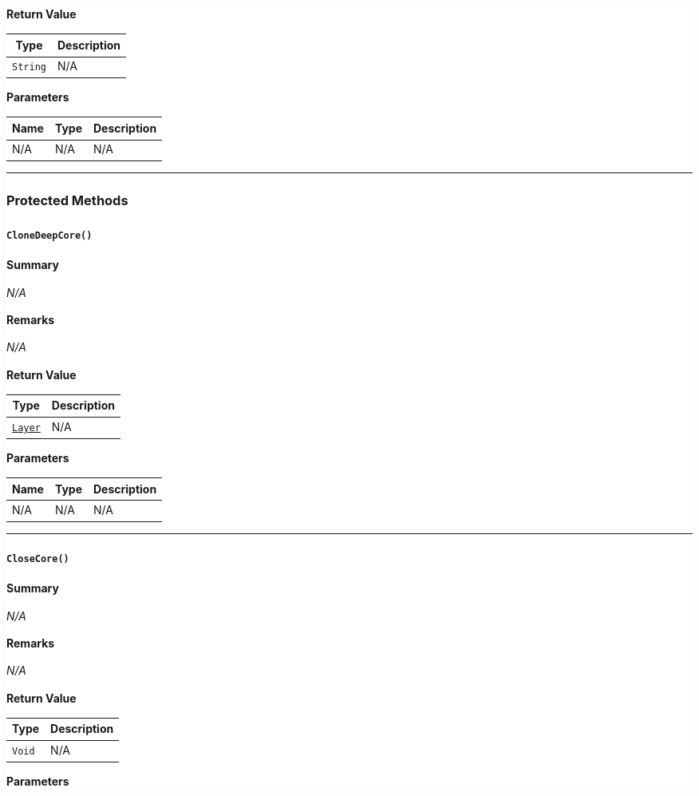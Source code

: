 **Return Value**

|Type|Description|
|---|---|
|`String`|N/A|

**Parameters**

|Name|Type|Description|
|---|---|---|
|N/A|N/A|N/A|

---

### Protected Methods

#### `CloneDeepCore()`

**Summary**

   *N/A*

**Remarks**

   *N/A*

**Return Value**

|Type|Description|
|---|---|
|[`Layer`](../ThinkGeo.Core/ThinkGeo.Core.Layer.md)|N/A|

**Parameters**

|Name|Type|Description|
|---|---|---|
|N/A|N/A|N/A|

---
#### `CloseCore()`

**Summary**

   *N/A*

**Remarks**

   *N/A*

**Return Value**

|Type|Description|
|---|---|
|`Void`|N/A|

**Parameters**
